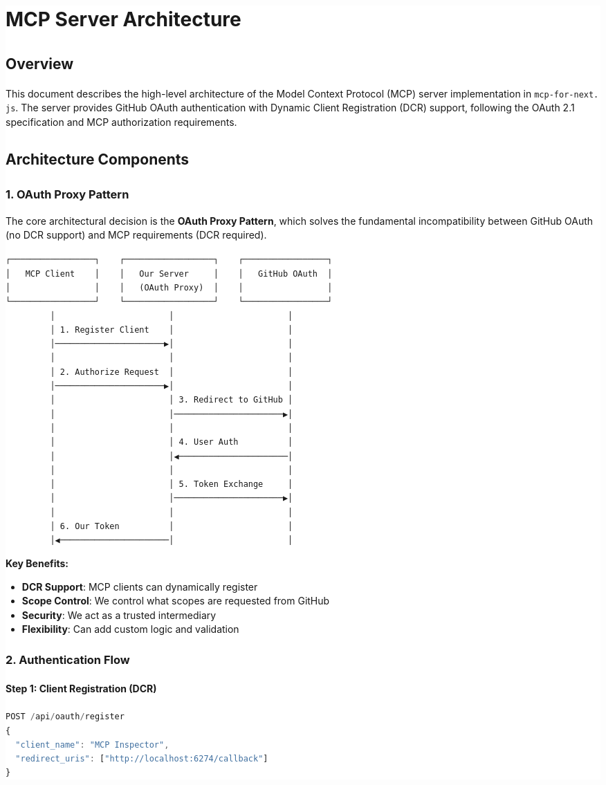 # MCP Server Architecture

## Overview

This document describes the high-level architecture of the Model Context Protocol (MCP) server implementation in `mcp-for-next.js`. The server provides GitHub OAuth authentication with Dynamic Client Registration (DCR) support, following the OAuth 2.1 specification and MCP authorization requirements.

## Architecture Components

### 1. **OAuth Proxy Pattern**

The core architectural decision is the **OAuth Proxy Pattern**, which solves the fundamental incompatibility between GitHub OAuth (no DCR support) and MCP requirements (DCR required).

```
┌─────────────────┐    ┌──────────────────┐    ┌─────────────────┐
│   MCP Client    │    │   Our Server     │    │   GitHub OAuth  │
│                 │    │   (OAuth Proxy)  │    │                 │
└─────────────────┘    └──────────────────┘    └─────────────────┘
         │                       │                       │
         │ 1. Register Client    │                       │
         │──────────────────────▶│                       │
         │                       │                       │
         │ 2. Authorize Request  │                       │
         │──────────────────────▶│                       │
         │                       │ 3. Redirect to GitHub │
         │                       │──────────────────────▶│
         │                       │                       │
         │                       │ 4. User Auth          │
         │                       │◀──────────────────────│
         │                       │                       │
         │                       │ 5. Token Exchange     │
         │                       │──────────────────────▶│
         │                       │                       │
         │ 6. Our Token          │                       │
         │◀──────────────────────│                       │
```

**Key Benefits:**
- **DCR Support**: MCP clients can dynamically register
- **Scope Control**: We control what scopes are requested from GitHub
- **Security**: We act as a trusted intermediary
- **Flexibility**: Can add custom logic and validation

### 2. **Authentication Flow**

#### **Step 1: Client Registration (DCR)**
```typescript
POST /api/oauth/register
{
  "client_name": "MCP Inspector",
  "redirect_uris": ["http://localhost:6274/callback"]
}
```
